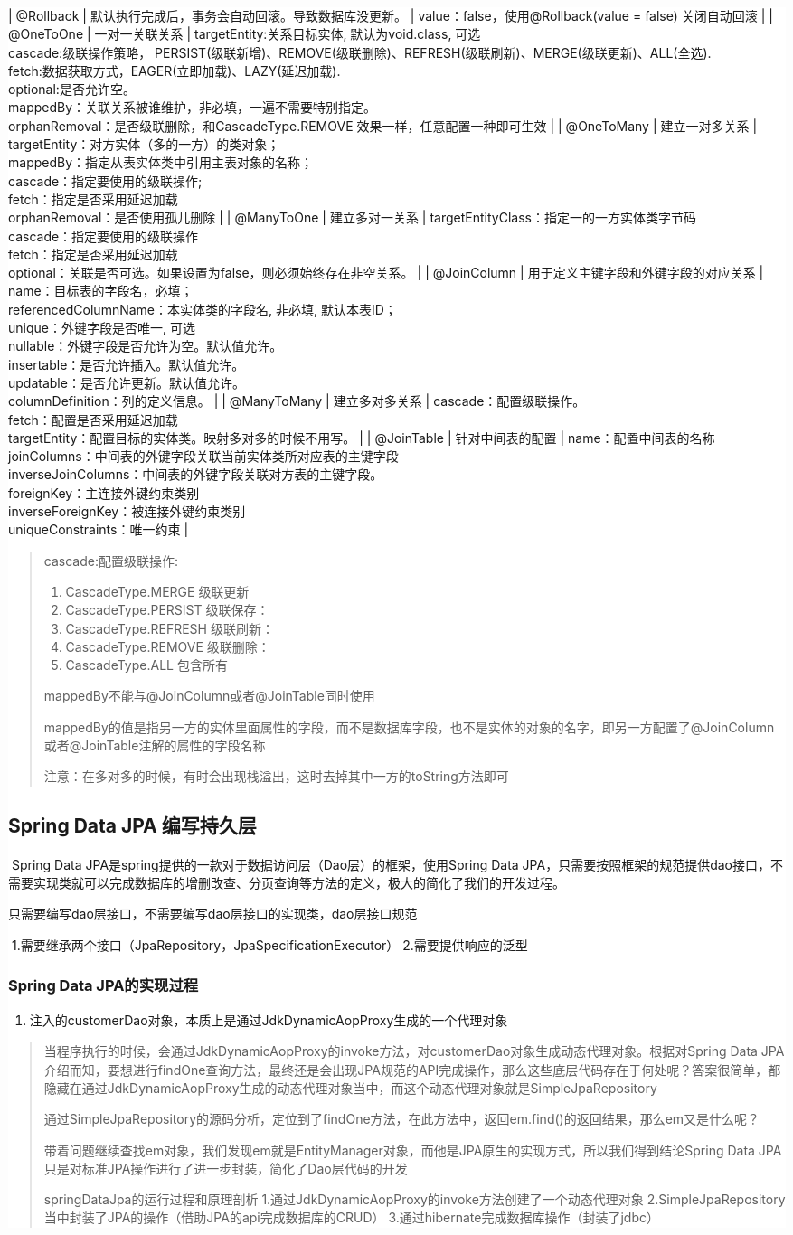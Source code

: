 | @Rollback       | 默认执行完成后，事务会自动回滚。导致数据库没更新。 | value：false，使用@Rollback(value = false) 关闭自动回滚      |
| @OneToOne       | 一对一关联关系                                     | targetEntity:关系目标实体, 默认为void.class, 可选<br />cascade:级联操作策略， PERSIST(级联新增)、REMOVE(级联删除)、REFRESH(级联刷新)、MERGE(级联更新)、ALL(全选).<br />fetch:数据获取方式，EAGER(立即加载)、LAZY(延迟加载).<br />optional:是否允许空。<br />mappedBy：关联关系被谁维护，非必填，一遍不需要特别指定。<br />orphanRemoval：是否级联删除，和CascadeType.REMOVE 效果一样，任意配置一种即可生效 |
| @OneToMany      | 建立一对多关系                                     | targetEntity：对方实体（多的一方）的类对象；<br />mappedBy：指定从表实体类中引用主表对象的名称；<br />cascade：指定要使用的级联操作;<br />fetch：指定是否采用延迟加载<br />orphanRemoval：是否使用孤儿删除 |
| @ManyToOne      | 建立多对一关系                                     | targetEntityClass：指定一的一方实体类字节码<br />cascade：指定要使用的级联操作<br />fetch：指定是否采用延迟加载<br />optional：关联是否可选。如果设置为false，则必须始终存在非空关系。 |
| @JoinColumn     | 用于定义主键字段和外键字段的对应关系               | name：目标表的字段名，必填；<br /> referencedColumnName：本实体类的字段名, 非必填, 默认本表ID；<br />unique：外键字段是否唯一, 可选<br />nullable：外键字段是否允许为空。默认值允许。<br />insertable：是否允许插入。默认值允许。<br />updatable：是否允许更新。默认值允许。<br />columnDefinition：列的定义信息。 |
| @ManyToMany     | 建立多对多关系                                     | cascade：配置级联操作。<br />fetch：配置是否采用延迟加载<br />targetEntity：配置目标的实体类。映射多对多的时候不用写。 |
| @JoinTable      | 针对中间表的配置                                   | name：配置中间表的名称<br />joinColumns：中间表的外键字段关联当前实体类所对应表的主键字段<br />inverseJoinColumns：中间表的外键字段关联对方表的主键字段。<br />foreignKey：主连接外键约束类别<br />inverseForeignKey：被连接外键约束类别<br />uniqueConstraints：唯一约束 |

> cascade:配置级联操作:
>
> 1. CascadeType.MERGE  级联更新
> 2. CascadeType.PERSIST 级联保存：
> 3. CascadeType.REFRESH 级联刷新：
> 4. CascadeType.REMOVE 级联删除：
> 5. CascadeType.ALL   包含所有
>
> mappedBy不能与@JoinColumn或者@JoinTable同时使用
>
> mappedBy的值是指另一方的实体里面属性的字段，而不是数据库字段，也不是实体的对象的名字，即另一方配置了@JoinColumn或者@JoinTable注解的属性的字段名称
>
> 注意：在多对多的时候，有时会出现栈溢出，这时去掉其中一方的toString方法即可

## Spring Data JPA 编写持久层

​		Spring Data JPA是spring提供的一款对于数据访问层（Dao层）的框架，使用Spring Data JPA，只需要按照框架的规范提供dao接口，不需要实现类就可以完成数据库的增删改查、分页查询等方法的定义，极大的简化了我们的开发过程。

只需要编写dao层接口，不需要编写dao层接口的实现类，dao层接口规范

​	1.需要继承两个接口（JpaRepository，JpaSpecificationExecutor）
​	2.需要提供响应的泛型
​	

### Spring Data JPA的实现过程

1. 注入的customerDao对象，本质上是通过JdkDynamicAopProxy生成的一个代理对象

> 当程序执行的时候，会通过JdkDynamicAopProxy的invoke方法，对customerDao对象生成动态代理对象。根据对Spring Data JPA介绍而知，要想进行findOne查询方法，最终还是会出现JPA规范的API完成操作，那么这些底层代码存在于何处呢？答案很简单，都隐藏在通过JdkDynamicAopProxy生成的动态代理对象当中，而这个动态代理对象就是SimpleJpaRepository
>
> 通过SimpleJpaRepository的源码分析，定位到了findOne方法，在此方法中，返回em.find()的返回结果，那么em又是什么呢？ 
>
> 带着问题继续查找em对象，我们发现em就是EntityManager对象，而他是JPA原生的实现方式，所以我们得到结论Spring Data JPA只是对标准JPA操作进行了进一步封装，简化了Dao层代码的开发
>
> springDataJpa的运行过程和原理剖析
> 	1.通过JdkDynamicAopProxy的invoke方法创建了一个动态代理对象
> 	2.SimpleJpaRepository当中封装了JPA的操作（借助JPA的api完成数据库的CRUD）
> 	3.通过hibernate完成数据库操作（封装了jdbc）
